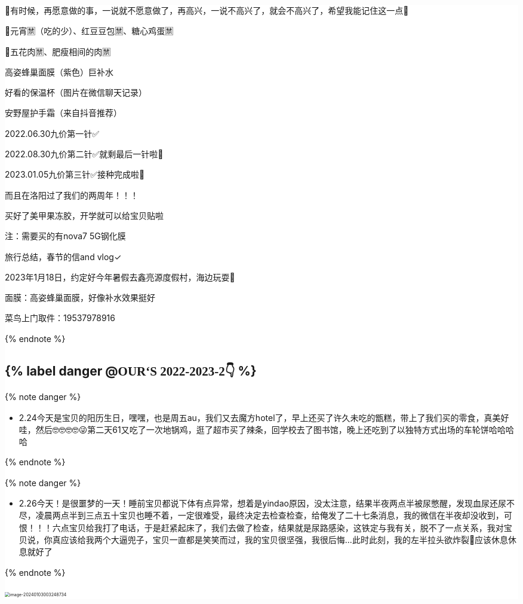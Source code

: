 💓有时候，再愿意做的事，一说就不愿意做了，再高兴，一说不高兴了，就会不高兴了，希望我能记住这一点💝

💓元宵🈲（吃的少）、红豆豆包🈲、糖心鸡蛋🈲

💓五花肉🈲、肥瘦相间的肉🈲

高姿蜂巢面膜（紫色）巨补水

好看的保温杯（图片在微信聊天记录）

安野屋护手霜（来自抖音推荐）

 

2022.06.30九价第一针✅

2022.08.30九价第二针✅就剩最后一针啦🥰

2023.01.05九价第三针✅接种完成啦🎉

而且在洛阳过了我们的两周年！！！

 

 

 

买好了美甲果冻胶，开学就可以给宝贝贴啦

注：需要买的有nova7 5G钢化膜

 

旅行总结，春节的信and vlog✓

2023年1月18日，约定好今年暑假去鑫亮源度假村，海边玩耍💞

 

面膜：高姿蜂巢面膜，好像补水效果挺好

 

菜鸟上门取件：19537978916

{% endnote %}

## {% label danger @<font face="STCAIYUN">OUR‘S 2022-2023-2👇</font> %}

{% note danger %}

- 2.24今天是宝贝的阳历生日，嘿嘿，也是周五au，我们又去魔方hotel了，早上还买了许久未吃的甑糕，带上了我们买的零食，真美好哇，然后🤓🤓🤓🤓😜第二天61又吃了一次地锅鸡，逛了超市买了辣条，回学校去了图书馆，晚上还吃到了以独特方式出场的车轮饼哈哈哈哈

{% endnote %}

{% note danger %}

- 2.26今天！是很噩梦的一天！睡前宝贝都说下体有点异常，想着是yindao原因，没太注意，结果半夜两点半被尿憋醒，发现血尿还尿不尽，凌晨两点半到三点五十宝贝也睡不着，一定很难受，最终决定去检查检查，给俺发了二十七条消息，我的微信在半夜却没收到，可恨！！！六点宝贝给我打了电话，于是赶紧起床了，我们去做了检查，结果就是尿路感染，这铁定与我有关，脱不了一点关系，我对宝贝说，你真应该给我两个大逼兜子，宝贝一直都是笑笑而过，我的宝贝很坚强，我很后悔...此时此刻，我的左半拉头欲炸裂🤒应该休息休息就好了

{% endnote %}

<img src="https://cs-wlei224.obs.cn-south-1.myhuaweicloud.com/blog-imgs/202401040110247.png" alt="image-20240103003248734" style="zoom:50%;" />
